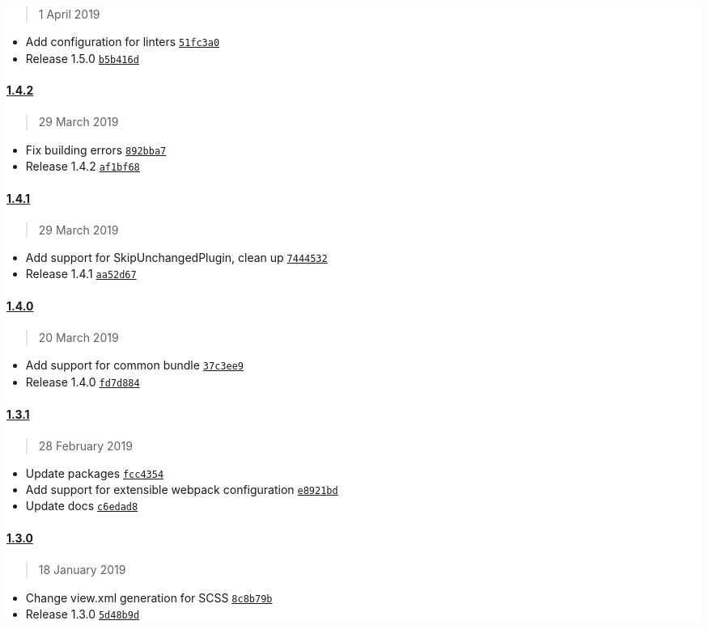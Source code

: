 > 1 April 2019

- Add configuration for linters [`51fc3a0`](https://gitlab.creativestyle.pl/m2c/magesuite-frontend-builder/commit/51fc3a0d373b5656bb647de8136d6dcfe0e3a84e)
- Release 1.5.0 [`b5b416d`](https://gitlab.creativestyle.pl/m2c/magesuite-frontend-builder/commit/b5b416d0cd181dbad763e2da09bbd5c0541d26e0)

#### [1.4.2](https://gitlab.creativestyle.pl/m2c/magesuite-frontend-builder/compare/1.4.1...1.4.2)

> 29 March 2019

- Fix building errors [`892bba7`](https://gitlab.creativestyle.pl/m2c/magesuite-frontend-builder/commit/892bba71cd1fbeea8180e78dce60210385691a8a)
- Release 1.4.2 [`af1bf68`](https://gitlab.creativestyle.pl/m2c/magesuite-frontend-builder/commit/af1bf68b3a5db62950e1e83003fda3b634c50464)

#### [1.4.1](https://gitlab.creativestyle.pl/m2c/magesuite-frontend-builder/compare/1.4.0...1.4.1)

> 29 March 2019

- Add support for SkipUnchangedPlugin, clean up [`7444532`](https://gitlab.creativestyle.pl/m2c/magesuite-frontend-builder/commit/74445321aaef0de6eab9f7415b636cf69c54efea)
- Release 1.4.1 [`aa52d67`](https://gitlab.creativestyle.pl/m2c/magesuite-frontend-builder/commit/aa52d675e1d9438217088d38d95dc5397a2d1496)

#### [1.4.0](https://gitlab.creativestyle.pl/m2c/magesuite-frontend-builder/compare/1.3.1...1.4.0)

> 20 March 2019

- Add support for common bundle [`37c3ee9`](https://gitlab.creativestyle.pl/m2c/magesuite-frontend-builder/commit/37c3ee9f0073b964a05323d3afaef159e8c0b2b0)
- Release 1.4.0 [`fd7d884`](https://gitlab.creativestyle.pl/m2c/magesuite-frontend-builder/commit/fd7d8849acd2fcc27e16c95969b2f37d2c5e5672)

#### [1.3.1](https://gitlab.creativestyle.pl/m2c/magesuite-frontend-builder/compare/1.3.0...1.3.1)

> 28 February 2019

- Update packages [`fcc4354`](https://gitlab.creativestyle.pl/m2c/magesuite-frontend-builder/commit/fcc4354f082fafe1eeb48960a5f806107dad9f34)
- Add support for extensible webpack configuration [`e8921bd`](https://gitlab.creativestyle.pl/m2c/magesuite-frontend-builder/commit/e8921bdb016f36d5c24d6c684c8ef37bbcf2f524)
- Update docs [`c6edad8`](https://gitlab.creativestyle.pl/m2c/magesuite-frontend-builder/commit/c6edad83c5d007961e9bd8cb69b971562e719eaf)

#### [1.3.0](https://gitlab.creativestyle.pl/m2c/magesuite-frontend-builder/compare/1.2.0...1.3.0)

> 18 January 2019

- Change view.xml generation for SCSS [`8c8b79b`](https://gitlab.creativestyle.pl/m2c/magesuite-frontend-builder/commit/8c8b79b4ff875baf44f99db9beed6b2a27c72d2e)
- Release 1.3.0 [`5d48b9d`](https://gitlab.creativestyle.pl/m2c/magesuite-frontend-builder/commit/5d48b9de61fbe629aa42ff239b307619f0ac716d)
